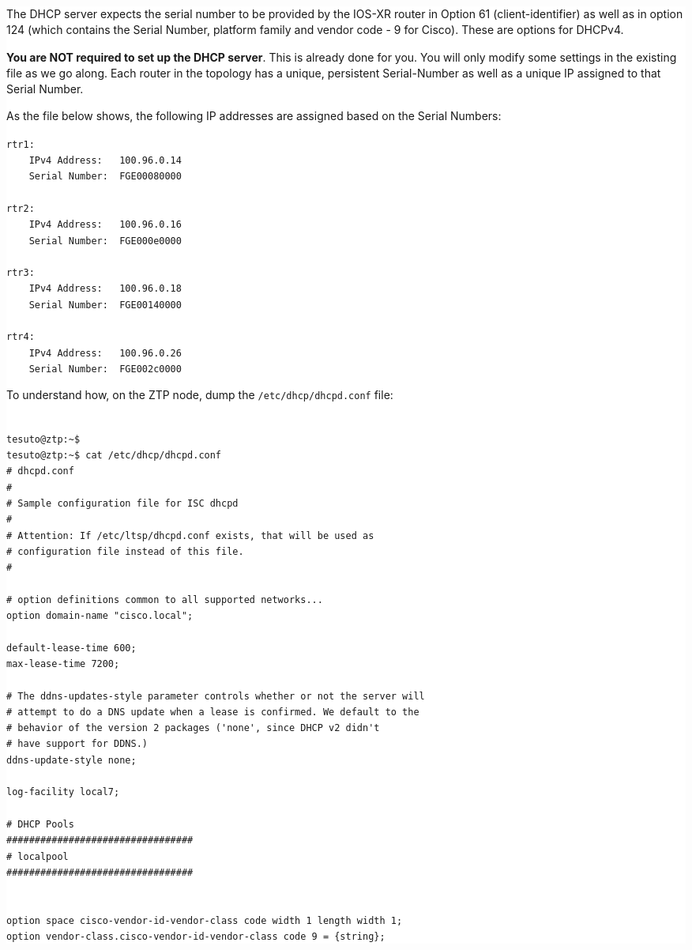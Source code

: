 The DHCP server expects the serial number to be provided by the IOS-XR router in Option 61 (client-identifier) as well as in option 124 (which contains the Serial Number, platform family and vendor code - 9 for Cisco). These are options for DHCPv4.

**You are NOT required to set up the DHCP server**. This is already done for you.
You will only modify some settings in the existing file as we go along.
Each router in the topology has a unique, persistent Serial-Number as well as a unique IP assigned to that Serial Number.

As the file below shows, the following IP addresses are assigned based on the Serial Numbers:

```
rtr1:  
    IPv4 Address:   100.96.0.14
    Serial Number:  FGE00080000
    
rtr2:
    IPv4 Address:   100.96.0.16
    Serial Number:  FGE000e0000
    
rtr3:
    IPv4 Address:   100.96.0.18
    Serial Number:  FGE00140000
    
rtr4:
    IPv4 Address:   100.96.0.26
    Serial Number:  FGE002c0000
```


To understand how, on the ZTP node, dump the `/etc/dhcp/dhcpd.conf` file:

```

tesuto@ztp:~$ 
tesuto@ztp:~$ cat /etc/dhcp/dhcpd.conf 
# dhcpd.conf
#
# Sample configuration file for ISC dhcpd
#
# Attention: If /etc/ltsp/dhcpd.conf exists, that will be used as
# configuration file instead of this file.
#

# option definitions common to all supported networks...
option domain-name "cisco.local";

default-lease-time 600;
max-lease-time 7200;

# The ddns-updates-style parameter controls whether or not the server will
# attempt to do a DNS update when a lease is confirmed. We default to the
# behavior of the version 2 packages ('none', since DHCP v2 didn't
# have support for DDNS.)
ddns-update-style none;

log-facility local7;

# DHCP Pools
#################################
# localpool
#################################


option space cisco-vendor-id-vendor-class code width 1 length width 1;
option vendor-class.cisco-vendor-id-vendor-class code 9 = {string};

```